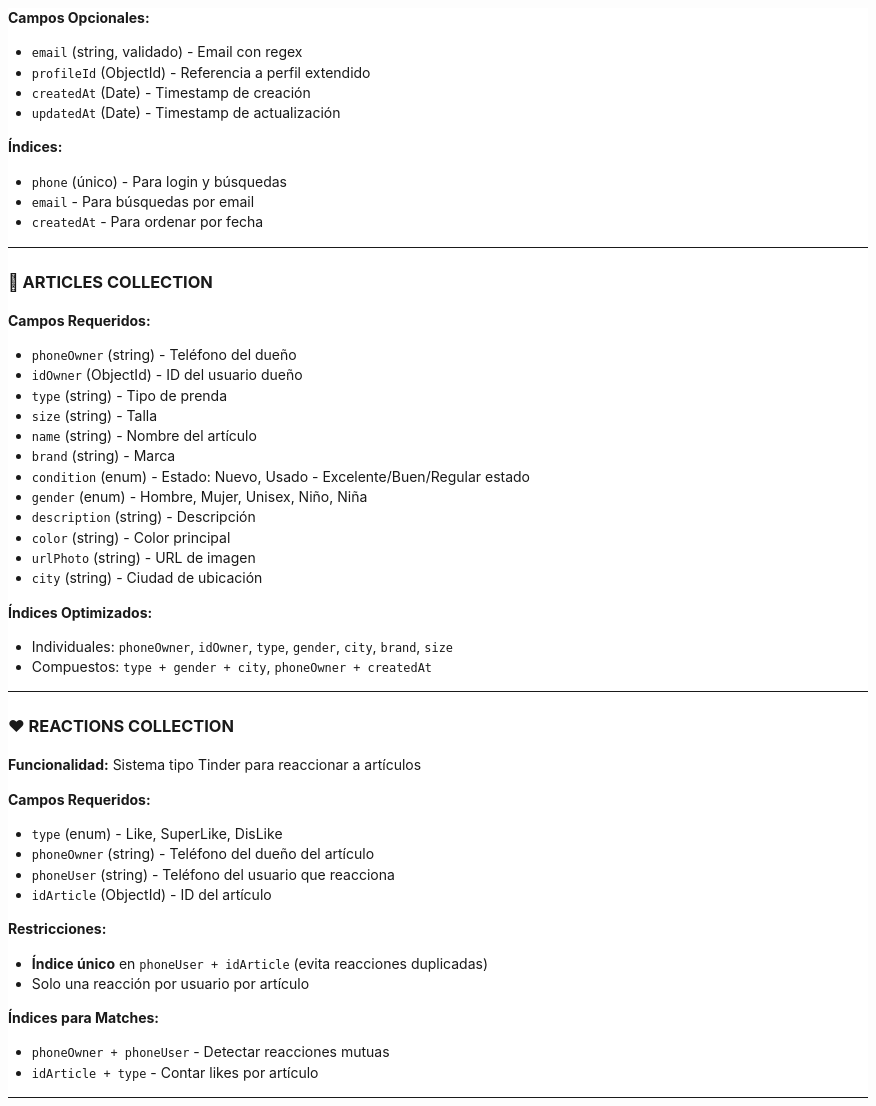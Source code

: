 **Campos Opcionales:**
- `email` (string, validado) - Email con regex
- `profileId` (ObjectId) - Referencia a perfil extendido
- `createdAt` (Date) - Timestamp de creación
- `updatedAt` (Date) - Timestamp de actualización

**Índices:**
- `phone` (único) - Para login y búsquedas
- `email` - Para búsquedas por email
- `createdAt` - Para ordenar por fecha

---

### **👕 ARTICLES COLLECTION**

**Campos Requeridos:**
- `phoneOwner` (string) - Teléfono del dueño
- `idOwner` (ObjectId) - ID del usuario dueño
- `type` (string) - Tipo de prenda
- `size` (string) - Talla
- `name` (string) - Nombre del artículo
- `brand` (string) - Marca
- `condition` (enum) - Estado: Nuevo, Usado - Excelente/Buen/Regular estado
- `gender` (enum) - Hombre, Mujer, Unisex, Niño, Niña
- `description` (string) - Descripción
- `color` (string) - Color principal
- `urlPhoto` (string) - URL de imagen
- `city` (string) - Ciudad de ubicación

**Índices Optimizados:**
- Individuales: `phoneOwner`, `idOwner`, `type`, `gender`, `city`, `brand`, `size`
- Compuestos: `type + gender + city`, `phoneOwner + createdAt`

---

### **❤️ REACTIONS COLLECTION**

**Funcionalidad:** Sistema tipo Tinder para reaccionar a artículos

**Campos Requeridos:**
- `type` (enum) - Like, SuperLike, DisLike
- `phoneOwner` (string) - Teléfono del dueño del artículo
- `phoneUser` (string) - Teléfono del usuario que reacciona
- `idArticle` (ObjectId) - ID del artículo

**Restricciones:**
- **Índice único** en `phoneUser + idArticle` (evita reacciones duplicadas)
- Solo una reacción por usuario por artículo

**Índices para Matches:**
- `phoneOwner + phoneUser` - Detectar reacciones mutuas
- `idArticle + type` - Contar likes por artículo

---
